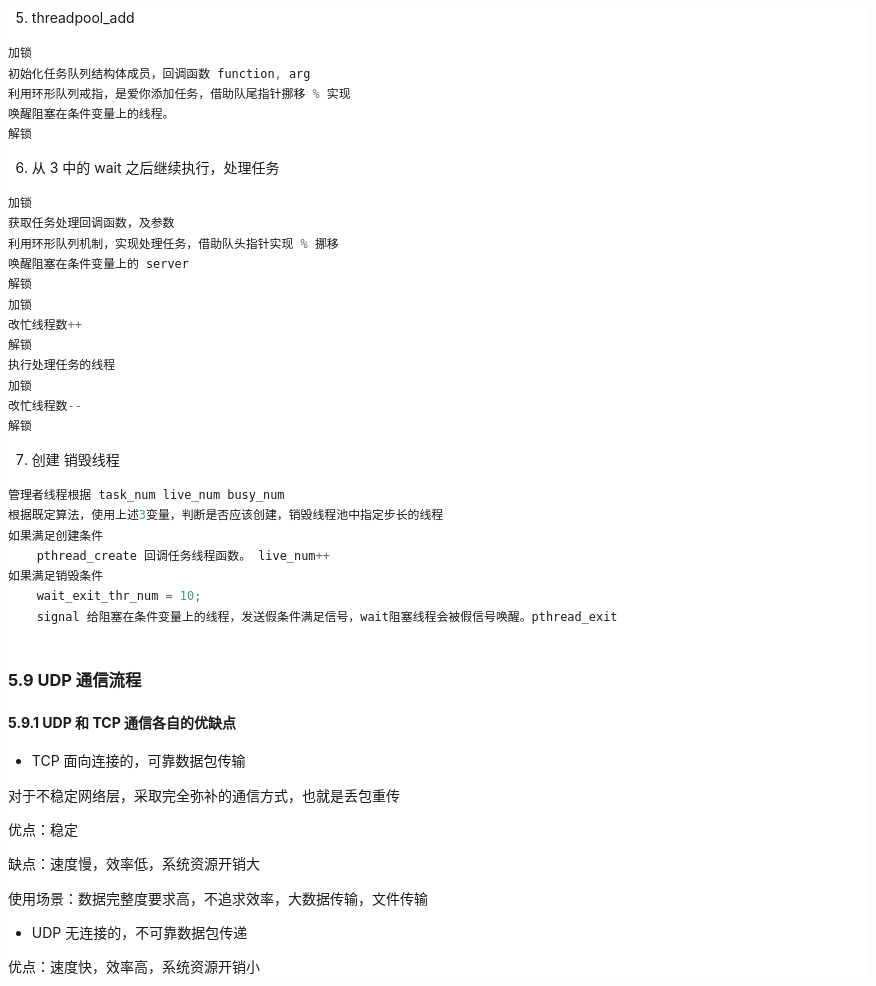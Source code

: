 5. threadpool_add

```c
加锁
初始化任务队列结构体成员，回调函数 function, arg
利用环形队列戒指，是爱你添加任务，借助队尾指针挪移 % 实现
唤醒阻塞在条件变量上的线程。
解锁
```

6. 从 3 中的 wait 之后继续执行，处理任务

```c
加锁    
获取任务处理回调函数，及参数
利用环形队列机制，实现处理任务，借助队头指针实现 % 挪移
唤醒阻塞在条件变量上的 server
解锁
加锁
改忙线程数++
解锁
执行处理任务的线程
加锁
改忙线程数--
解锁
```

7. 创建 销毁线程

```c
管理者线程根据 task_num live_num busy_num
根据既定算法，使用上述3变量，判断是否应该创建，销毁线程池中指定步长的线程
如果满足创建条件
    pthread_create 回调任务线程函数。 live_num++
如果满足销毁条件
    wait_exit_thr_num = 10;
	signal 给阻塞在条件变量上的线程，发送假条件满足信号，wait阻塞线程会被假信号唤醒。pthread_exit
        
```

### 5.9 UDP 通信流程

#### 5.9.1 UDP 和 TCP 通信各自的优缺点

* TCP 面向连接的，可靠数据包传输

对于不稳定网络层，采取完全弥补的通信方式，也就是丢包重传

优点：稳定

缺点：速度慢，效率低，系统资源开销大

使用场景：数据完整度要求高，不追求效率，大数据传输，文件传输

* UDP 无连接的，不可靠数据包传递

优点：速度快，效率高，系统资源开销小
